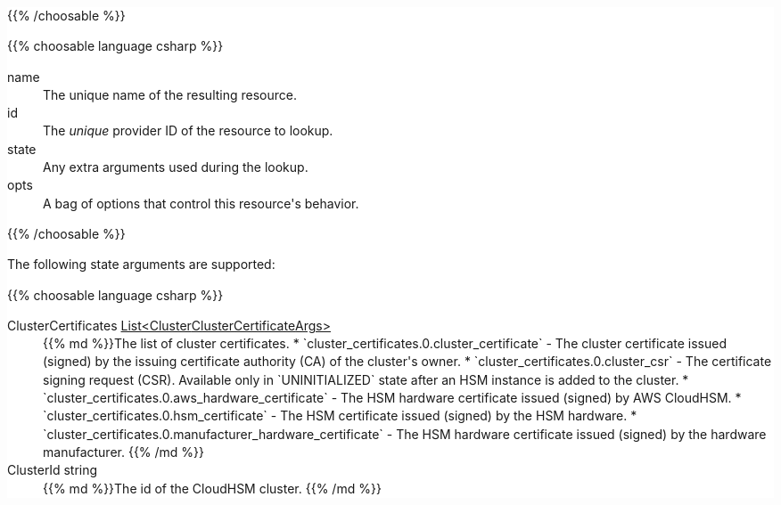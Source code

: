 
{{% /choosable %}}

{{% choosable language csharp %}}

<dl class="resources-properties">
    <dt class="property-required" title="Required">
        <span>name</span>
        <span class="property-indicator"></span>
    </dt>
    <dd>The unique name of the resulting resource.</dd>
    <dt class="property-required" title="Required">
        <span>id</span>
        <span class="property-indicator"></span>
    </dt>
    <dd>The <em>unique</em> provider ID of the resource to lookup.</dd>
    <dt class="property-optional" title="Optional">
        <span>state</span>
        <span class="property-indicator"></span>
    </dt>
    <dd>Any extra arguments used during the lookup.</dd>
    <dt class="property-optional" title="Optional">
        <span>opts</span>
        <span class="property-indicator"></span>
    </dt>
    <dd>A bag of options that control this resource's behavior.</dd>
</dl>

{{% /choosable %}}

The following state arguments are supported:


{{% choosable language csharp %}}
<dl class="resources-properties"><dt class="property-optional"
            title="Optional">
        <span id="state_clustercertificates_csharp">
<a data-swiftype-name="resource-property" data-swiftype-type="text" href="#state_clustercertificates_csharp" style="color: inherit; text-decoration: inherit;">Cluster<wbr>Certificates</a>
</span>
        <span class="property-indicator"></span>
        <span class="property-type"><a href="#clusterclustercertificate">List&lt;Cluster<wbr>Cluster<wbr>Certificate<wbr>Args&gt;</a></span>
    </dt>
    <dd>{{% md %}}The list of cluster certificates.
* `cluster_certificates.0.cluster_certificate` - The cluster certificate issued (signed) by the issuing certificate authority (CA) of the cluster's owner.
* `cluster_certificates.0.cluster_csr` - The certificate signing request (CSR). Available only in `UNINITIALIZED` state after an HSM instance is added to the cluster.
* `cluster_certificates.0.aws_hardware_certificate` - The HSM hardware certificate issued (signed) by AWS CloudHSM.
* `cluster_certificates.0.hsm_certificate` - The HSM certificate issued (signed) by the HSM hardware.
* `cluster_certificates.0.manufacturer_hardware_certificate` - The HSM hardware certificate issued (signed) by the hardware manufacturer.
{{% /md %}}</dd><dt class="property-optional"
            title="Optional">
        <span id="state_clusterid_csharp">
<a data-swiftype-name="resource-property" data-swiftype-type="text" href="#state_clusterid_csharp" style="color: inherit; text-decoration: inherit;">Cluster<wbr>Id</a>
</span>
        <span class="property-indicator"></span>
        <span class="property-type">string</span>
    </dt>
    <dd>{{% md %}}The id of the CloudHSM cluster.
{{% /md %}}</dd><dt class="property-optional"
            title="Optional">